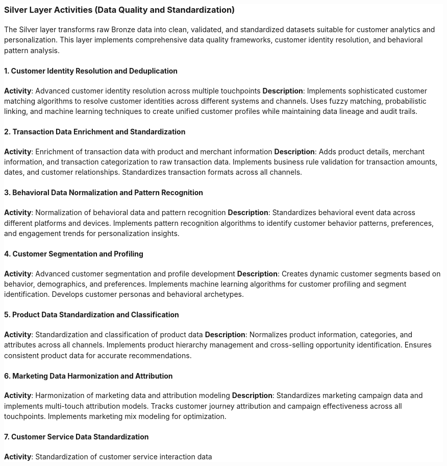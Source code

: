 ### Silver Layer Activities (Data Quality and Standardization)

The Silver layer transforms raw Bronze data into clean, validated, and standardized datasets suitable for customer analytics and personalization. This layer implements comprehensive data quality frameworks, customer identity resolution, and behavioral pattern analysis.

#### 1. Customer Identity Resolution and Deduplication
**Activity**: Advanced customer identity resolution across multiple touchpoints
**Description**: Implements sophisticated customer matching algorithms to resolve customer identities across different systems and channels. Uses fuzzy matching, probabilistic linking, and machine learning techniques to create unified customer profiles while maintaining data lineage and audit trails.

#### 2. Transaction Data Enrichment and Standardization
**Activity**: Enrichment of transaction data with product and merchant information
**Description**: Adds product details, merchant information, and transaction categorization to raw transaction data. Implements business rule validation for transaction amounts, dates, and customer relationships. Standardizes transaction formats across all channels.

#### 3. Behavioral Data Normalization and Pattern Recognition
**Activity**: Normalization of behavioral data and pattern recognition
**Description**: Standardizes behavioral event data across different platforms and devices. Implements pattern recognition algorithms to identify customer behavior patterns, preferences, and engagement trends for personalization insights.

#### 4. Customer Segmentation and Profiling
**Activity**: Advanced customer segmentation and profile development
**Description**: Creates dynamic customer segments based on behavior, demographics, and preferences. Implements machine learning algorithms for customer profiling and segment identification. Develops customer personas and behavioral archetypes.

#### 5. Product Data Standardization and Classification
**Activity**: Standardization and classification of product data
**Description**: Normalizes product information, categories, and attributes across all channels. Implements product hierarchy management and cross-selling opportunity identification. Ensures consistent product data for accurate recommendations.

#### 6. Marketing Data Harmonization and Attribution
**Activity**: Harmonization of marketing data and attribution modeling
**Description**: Standardizes marketing campaign data and implements multi-touch attribution models. Tracks customer journey attribution and campaign effectiveness across all touchpoints. Implements marketing mix modeling for optimization.

#### 7. Customer Service Data Standardization
**Activity**: Standardization of customer service interaction data
